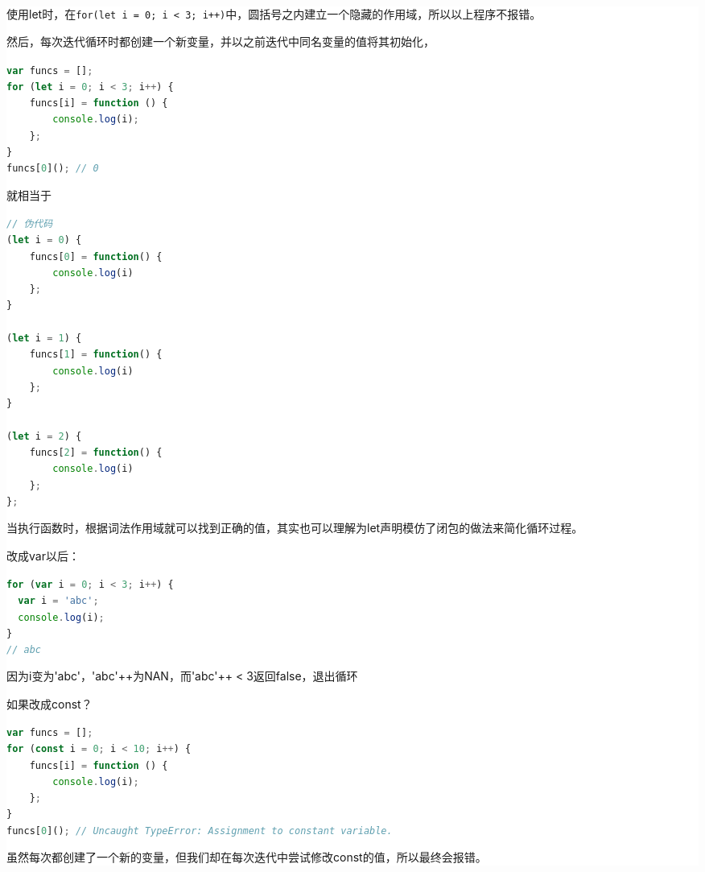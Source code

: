 使用let时，在`for(let i = 0; i < 3; i++)`中，圆括号之内建立一个隐藏的作用域，所以以上程序不报错。

然后，每次迭代循环时都创建一个新变量，并以之前迭代中同名变量的值将其初始化，
```javascript
var funcs = [];
for (let i = 0; i < 3; i++) {
    funcs[i] = function () {
        console.log(i);
    };
}
funcs[0](); // 0
```
就相当于
```javascript
// 伪代码
(let i = 0) {
    funcs[0] = function() {
        console.log(i)
    };
}

(let i = 1) {
    funcs[1] = function() {
        console.log(i)
    };
}

(let i = 2) {
    funcs[2] = function() {
        console.log(i)
    };
};
```
当执行函数时，根据词法作用域就可以找到正确的值，其实也可以理解为let声明模仿了闭包的做法来简化循环过程。

改成var以后：
```javascript
for (var i = 0; i < 3; i++) {
  var i = 'abc';
  console.log(i);
}
// abc
```
因为i变为'abc'，'abc'++为NAN，而'abc'++ < 3返回false，退出循环

如果改成const？
```javascript
var funcs = [];
for (const i = 0; i < 10; i++) {
    funcs[i] = function () {
        console.log(i);
    };
}
funcs[0](); // Uncaught TypeError: Assignment to constant variable.
```
虽然每次都创建了一个新的变量，但我们却在每次迭代中尝试修改const的值，所以最终会报错。
